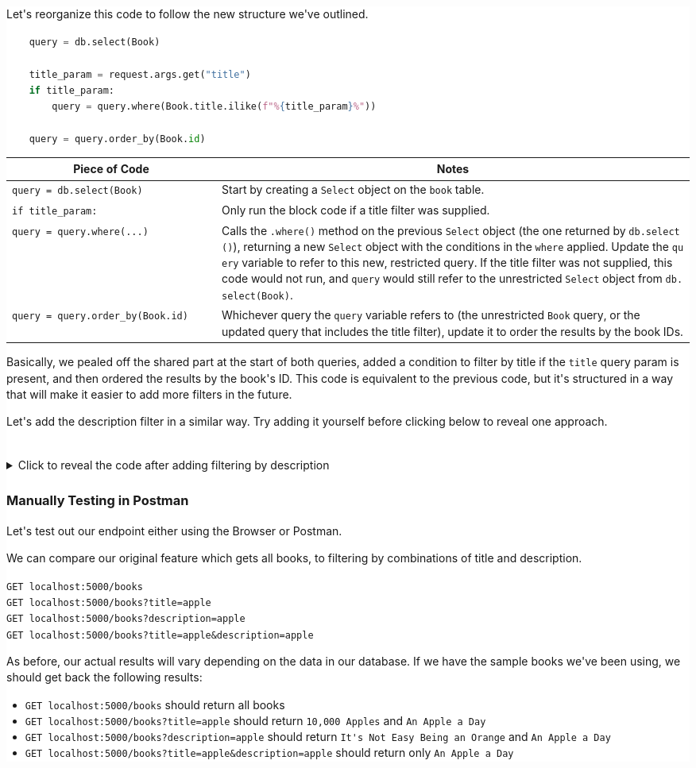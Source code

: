 Let's reorganize this code to follow the new structure we've outlined.

```python
    query = db.select(Book)

    title_param = request.args.get("title")
    if title_param:
        query = query.where(Book.title.ilike(f"%{title_param}%"))

    query = query.order_by(Book.id)
```


| <div style="min-width:250px;"> Piece of Code </div> | Notes |
| - | - |
| `query = db.select(Book)` | Start by creating a `Select` object on the `book` table. |
| `if title_param:` | Only run the block code if a title filter was supplied. |
| `query = query.where(...)` | Calls the `.where()` method on the previous `Select` object (the one returned by `db.select()`), returning a new `Select` object with the conditions in the `where` applied. Update the `query` variable to refer to this new, restricted query. If the title filter was not supplied, this code would not run, and `query` would still refer to the unrestricted `Select` object from `db.select(Book)`. |
| `query = query.order_by(Book.id)` | Whichever query the `query` variable refers to (the unrestricted `Book` query, or the updated query that includes the title filter), update it to order the results by the book IDs. |


Basically, we pealed off the shared part at the start of both queries, added a condition to filter by title if the `title` query param is present, and then ordered the results by the book's ID. This code is equivalent to the previous code, but it's structured in a way that will make it easier to add more filters in the future.

Let's add the description filter in a similar way. Try adding it yourself before clicking below to reveal one approach.

<br />

<details><summary>Click to reveal the code after adding filtering by description</summary></details>

### Manually Testing in Postman

Let's test out our endpoint either using the Browser or Postman.

We can compare our original feature which gets all books, to filtering by combinations of title and description.

```
GET localhost:5000/books
GET localhost:5000/books?title=apple
GET localhost:5000/books?description=apple
GET localhost:5000/books?title=apple&description=apple
```

As before, our actual results will vary depending on the data in our database. If we have the sample books we've been using, we should get back the following results:

- `GET localhost:5000/books` should return all books
- `GET localhost:5000/books?title=apple` should return `10,000 Apples` and `An Apple a Day`
- `GET localhost:5000/books?description=apple` should return `It's Not Easy Being an Orange` and `An Apple a Day`
- `GET localhost:5000/books?title=apple&description=apple` should return only `An Apple a Day`

